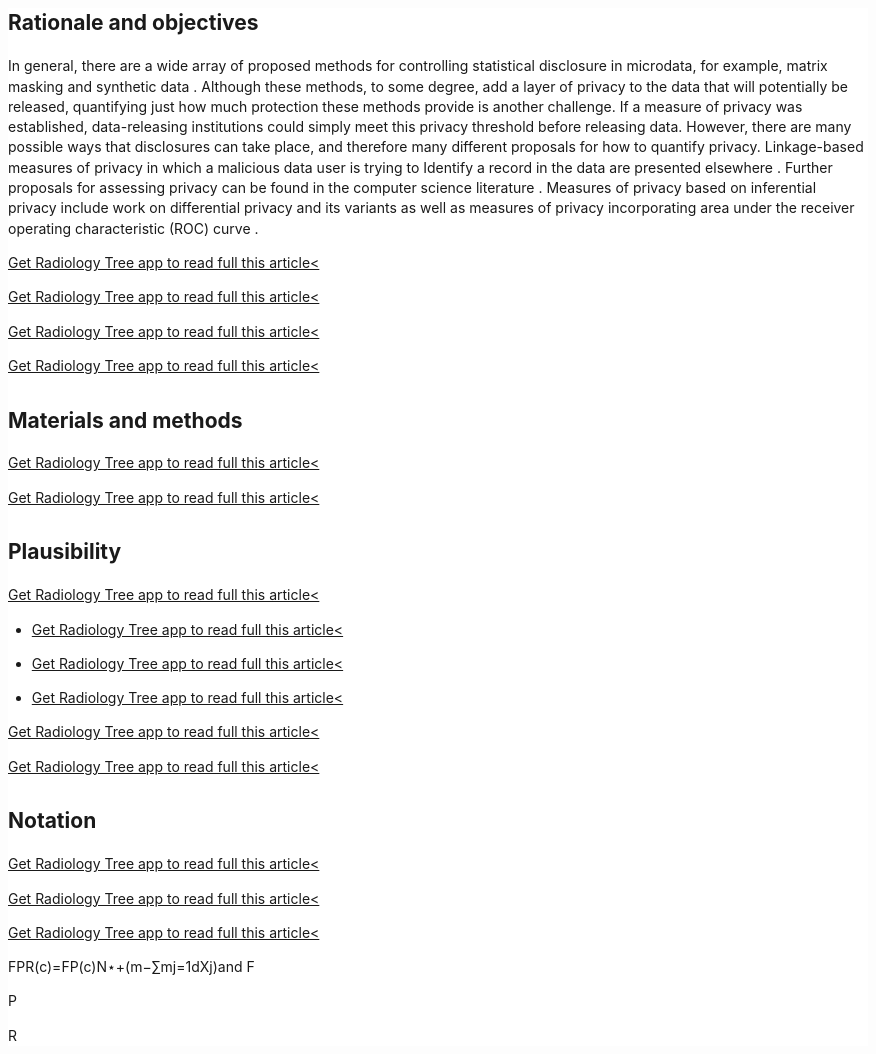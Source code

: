 ## Rationale and objectives

In general, there are a wide array of proposed methods for controlling statistical disclosure in microdata, for example, matrix masking and synthetic data . Although these methods, to some degree, add a layer of privacy to the data that will potentially be released, quantifying just how much protection these methods provide is another challenge. If a measure of privacy was established, data-releasing institutions could simply meet this privacy threshold before releasing data. However, there are many possible ways that disclosures can take place, and therefore many different proposals for how to quantify privacy. Linkage-based measures of privacy in which a malicious data user is trying to Identify a record in the data are presented elsewhere . Further proposals for assessing privacy can be found in the computer science literature . Measures of privacy based on inferential privacy include work on differential privacy and its variants as well as measures of privacy incorporating area under the receiver operating characteristic (ROC) curve .

[Get Radiology Tree app to read full this article<](https://clinicalpub.com/app)

[Get Radiology Tree app to read full this article<](https://clinicalpub.com/app)

[Get Radiology Tree app to read full this article<](https://clinicalpub.com/app)

[Get Radiology Tree app to read full this article<](https://clinicalpub.com/app)

## Materials and methods

[Get Radiology Tree app to read full this article<](https://clinicalpub.com/app)

[Get Radiology Tree app to read full this article<](https://clinicalpub.com/app)

## Plausibility

[Get Radiology Tree app to read full this article<](https://clinicalpub.com/app)

- [Get Radiology Tree app to read full this article<](https://clinicalpub.com/app)

- [Get Radiology Tree app to read full this article<](https://clinicalpub.com/app)

- [Get Radiology Tree app to read full this article<](https://clinicalpub.com/app)


[Get Radiology Tree app to read full this article<](https://clinicalpub.com/app)

[Get Radiology Tree app to read full this article<](https://clinicalpub.com/app)

## Notation

[Get Radiology Tree app to read full this article<](https://clinicalpub.com/app)

[Get Radiology Tree app to read full this article<](https://clinicalpub.com/app)

[Get Radiology Tree app to read full this article<](https://clinicalpub.com/app)

FPR(c)=FP(c)N⋆+(m−∑mj=1dXj)and
F

P

R
